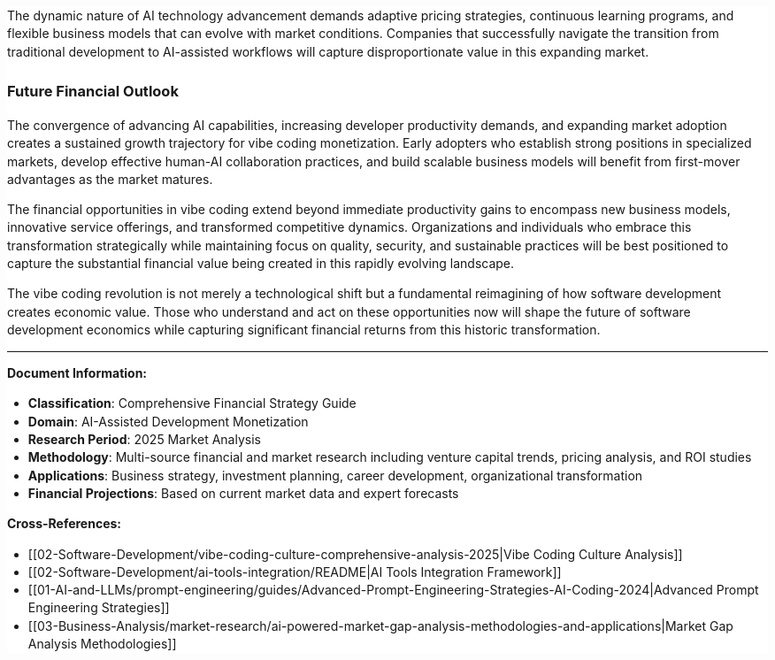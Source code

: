 The dynamic nature of AI technology advancement demands adaptive pricing strategies, continuous learning programs, and flexible business models that can evolve with market conditions. Companies that successfully navigate the transition from traditional development to AI-assisted workflows will capture disproportionate value in this expanding market.

### Future Financial Outlook

The convergence of advancing AI capabilities, increasing developer productivity demands, and expanding market adoption creates a sustained growth trajectory for vibe coding monetization. Early adopters who establish strong positions in specialized markets, develop effective human-AI collaboration practices, and build scalable business models will benefit from first-mover advantages as the market matures.

The financial opportunities in vibe coding extend beyond immediate productivity gains to encompass new business models, innovative service offerings, and transformed competitive dynamics. Organizations and individuals who embrace this transformation strategically while maintaining focus on quality, security, and sustainable practices will be best positioned to capture the substantial financial value being created in this rapidly evolving landscape.

The vibe coding revolution is not merely a technological shift but a fundamental reimagining of how software development creates economic value. Those who understand and act on these opportunities now will shape the future of software development economics while capturing significant financial returns from this historic transformation.

---

**Document Information:**
- **Classification**: Comprehensive Financial Strategy Guide
- **Domain**: AI-Assisted Development Monetization
- **Research Period**: 2025 Market Analysis
- **Methodology**: Multi-source financial and market research including venture capital trends, pricing analysis, and ROI studies
- **Applications**: Business strategy, investment planning, career development, organizational transformation
- **Financial Projections**: Based on current market data and expert forecasts

**Cross-References:**
- [[02-Software-Development/vibe-coding-culture-comprehensive-analysis-2025|Vibe Coding Culture Analysis]]
- [[02-Software-Development/ai-tools-integration/README|AI Tools Integration Framework]]
- [[01-AI-and-LLMs/prompt-engineering/guides/Advanced-Prompt-Engineering-Strategies-AI-Coding-2024|Advanced Prompt Engineering Strategies]]
- [[03-Business-Analysis/market-research/ai-powered-market-gap-analysis-methodologies-and-applications|Market Gap Analysis Methodologies]]